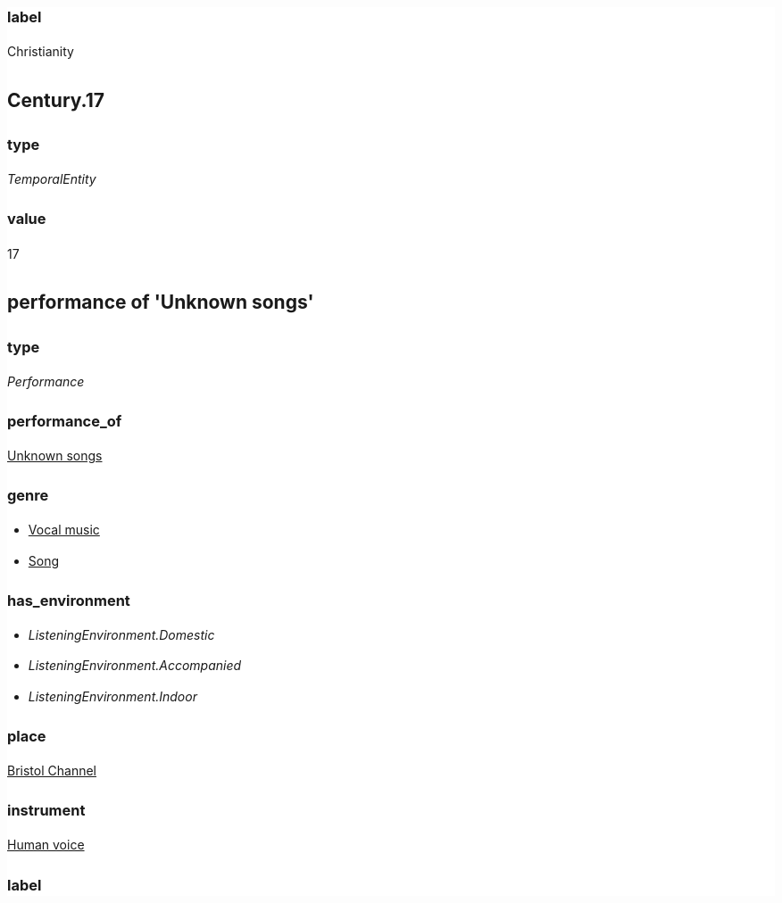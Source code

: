 ### label


Christianity

## Century.17

### type


*TemporalEntity*

### value


17

## performance of 'Unknown songs'

### type


*Performance*

### performance_of


[Unknown songs](#Unknown-songs)

### genre

 - [Vocal music](#Vocal-music)

 - [Song](#Song)

### has_environment

 - *ListeningEnvironment.Domestic*

 - *ListeningEnvironment.Accompanied*

 - *ListeningEnvironment.Indoor*

### place


[Bristol Channel](#Bristol-Channel)

### instrument


[Human voice](#Human-voice)

### label

